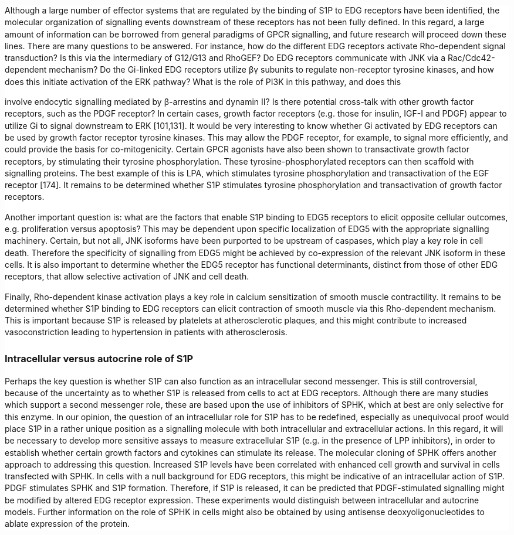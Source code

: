 Although a large number of effector systems that are regulated by the binding of S1P to EDG receptors have been identified, the molecular organization of signalling events downstream of these receptors has not been fully defined. In this regard, a large amount of information can be borrowed from general paradigms of GPCR signalling, and future research will proceed down these lines. There are many questions to be answered. For instance, how do the different EDG receptors activate Rho-dependent signal transduction? Is this via the intermediary of G12/G13 and RhoGEF? Do EDG receptors communicate with JNK via a Rac/Cdc42-dependent mechanism? Do the Gi-linked EDG receptors utilize βγ subunits to regulate non-receptor tyrosine kinases, and how does this initiate activation of the ERK pathway? What is the role of PI3K in this pathway, and does this

involve endocytic signalling mediated by β-arrestins and dynamin II? Is there potential cross-talk with other growth factor receptors, such as the PDGF receptor? In certain cases, growth factor receptors (e.g. those for insulin, IGF-I and PDGF) appear to utilize Gi to signal downstream to ERK [101,131]. It would be very interesting to know whether Gi activated by EDG receptors can be used by growth factor receptor tyrosine kinases. This may allow the PDGF receptor, for example, to signal more efficiently, and could provide the basis for co-mitogenicity. Certain GPCR agonists have also been shown to transactivate growth factor receptors, by stimulating their tyrosine phosphorylation. These tyrosine-phosphorylated receptors can then scaffold with signalling proteins. The best example of this is LPA, which stimulates tyrosine phosphorylation and transactivation of the EGF receptor [174]. It remains to be determined whether S1P stimulates tyrosine phosphorylation and transactivation of growth factor receptors.

Another important question is: what are the factors that enable S1P binding to EDG5 receptors to elicit opposite cellular outcomes, e.g. proliferation versus apoptosis? This may be dependent upon specific localization of EDG5 with the appropriate signalling machinery. Certain, but not all, JNK isoforms have been purported to be upstream of caspases, which play a key role in cell death. Therefore the specificity of signalling from EDG5 might be achieved by co-expression of the relevant JNK isoform in these cells. It is also important to determine whether the EDG5 receptor has functional determinants, distinct from those of other EDG receptors, that allow selective activation of JNK and cell death.

Finally, Rho-dependent kinase activation plays a key role in calcium sensitization of smooth muscle contractility. It remains to be determined whether S1P binding to EDG receptors can elicit contraction of smooth muscle via this Rho-dependent mechanism. This is important because S1P is released by platelets at atherosclerotic plaques, and this might contribute to increased vasoconstriction leading to hypertension in patients with atherosclerosis.

### Intracellular versus autocrine role of S1P

Perhaps the key question is whether S1P can also function as an intracellular second messenger. This is still controversial, because of the uncertainty as to whether S1P is released from cells to act at EDG receptors. Although there are many studies which support a second messenger role, these are based upon the use of inhibitors of SPHK, which at best are only selective for this enzyme. In our opinion, the question of an intracellular role for S1P has to be redefined, especially as unequivocal proof would place S1P in a rather unique position as a signalling molecule with both intracellular and extracellular actions. In this regard, it will be necessary to develop more sensitive assays to measure extracellular S1P (e.g. in the presence of LPP inhibitors), in order to establish whether certain growth factors and cytokines can stimulate its release. The molecular cloning of SPHK offers another approach to addressing this question. Increased S1P levels have been correlated with enhanced cell growth and survival in cells transfected with SPHK. In cells with a null background for EDG receptors, this might be indicative of an intracellular action of S1P. PDGF stimulates SPHK and S1P formation. Therefore, if S1P is released, it can be predicted that PDGF-stimulated signalling might be modified by altered EDG receptor expression. These experiments would distinguish between intracellular and autocrine models. Further information on the role of SPHK in cells might also be obtained by using antisense deoxyoligonucleotides to ablate expression of the protein.
